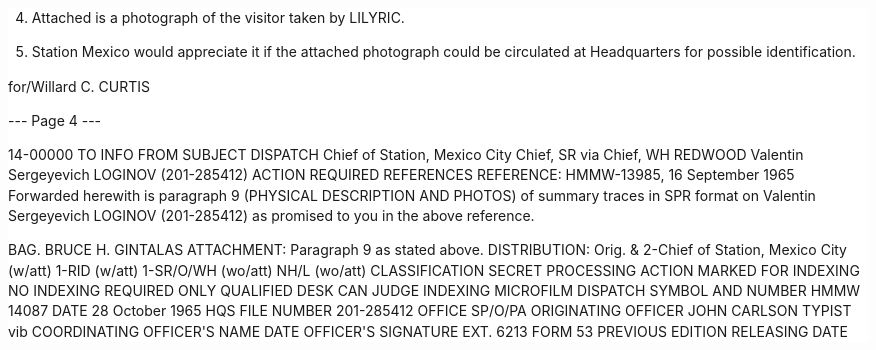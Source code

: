 4. Attached is a photograph of the visitor taken by LILYRIC.

5. Station Mexico would appreciate it if the attached photograph could be
circulated at Headquarters for possible identification.

for/Willard C. CURTIS

--- Page 4 ---

14-00000
TO
INFO
FROM
SUBJECT
DISPATCH
Chief of Station, Mexico City
Chief, SR via Chief, WH
REDWOOD
Valentin Sergeyevich LOGINOV (201-285412)
ACTION REQUIRED REFERENCES
REFERENCE: HMMW-13985, 16 September 1965
Forwarded herewith is paragraph 9 (PHYSICAL DESCRIPTION
AND PHOTOS) of summary traces in SPR format on Valentin
Sergeyevich LOGINOV (201-285412) as promised to you in
the above reference.

BAG.
BRUCE H. GINTALAS
ATTACHMENT:
Paragraph 9 as stated above.
DISTRIBUTION:
Orig. & 2-Chief of Station, Mexico City (w/att)
1-RID (w/att)
1-SR/O/WH (wo/att)
NH/L (wo/att)
CLASSIFICATION
SECRET
PROCESSING ACTION
MARKED FOR INDEXING
NO INDEXING REQUIRED
ONLY QUALIFIED DESK
CAN JUDGE INDEXING
MICROFILM
DISPATCH SYMBOL AND NUMBER
HMMW 14087
DATE
28 October 1965
HQS FILE NUMBER
201-285412
OFFICE
SP/O/PA
ORIGINATING
OFFICER
JOHN CARLSON
TYPIST
vib
COORDINATING
OFFICER'S NAME
DATE
OFFICER'S SIGNATURE
EXT.
6213
FORM 53
PREVIOUS EDITION
RELEASING
DATE